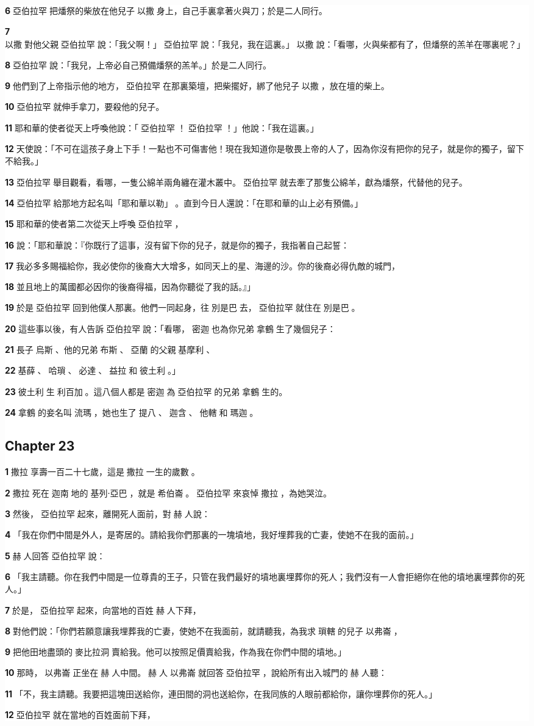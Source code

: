 **6** 亞伯拉罕 把燔祭的柴放在他兒子 以撒 身上，自己手裏拿著火與刀；於是二人同行。

**7** 以撒 對他父親 亞伯拉罕 說：「我父啊！」 亞伯拉罕 說：「我兒，我在這裏。」 以撒 說：「看哪，火與柴都有了，但燔祭的羔羊在哪裏呢？」

**8** 亞伯拉罕 說：「我兒，上帝必自己預備燔祭的羔羊。」於是二人同行。

**9** 他們到了上帝指示他的地方， 亞伯拉罕 在那裏築壇，把柴擺好，綁了他兒子 以撒 ，放在壇的柴上。

**10** 亞伯拉罕 就伸手拿刀，要殺他的兒子。

**11** 耶和華的使者從天上呼喚他說：「 亞伯拉罕 ！ 亞伯拉罕 ！」他說：「我在這裏。」

**12** 天使說：「不可在這孩子身上下手！一點也不可傷害他！現在我知道你是敬畏上帝的人了，因為你沒有把你的兒子，就是你的獨子，留下不給我。」

**13** 亞伯拉罕 舉目觀看，看哪，一隻公綿羊兩角纏在灌木叢中。 亞伯拉罕 就去牽了那隻公綿羊，獻為燔祭，代替他的兒子。

**14** 亞伯拉罕 給那地方起名叫「耶和華以勒」 。直到今日人還說：「在耶和華的山上必有預備。」

**15** 耶和華的使者第二次從天上呼喚 亞伯拉罕 ，

**16** 說：「耶和華說：『你既行了這事，沒有留下你的兒子，就是你的獨子，我指著自己起誓：

**17** 我必多多賜福給你，我必使你的後裔大大增多，如同天上的星、海邊的沙。你的後裔必得仇敵的城門，

**18** 並且地上的萬國都必因你的後裔得福，因為你聽從了我的話。』」

**19** 於是 亞伯拉罕 回到他僕人那裏。他們一同起身，往 別是巴 去， 亞伯拉罕 就住在 別是巴 。

**20** 這些事以後，有人告訴 亞伯拉罕 說：「看哪， 密迦 也為你兄弟 拿鶴 生了幾個兒子：

**21** 長子 烏斯 、他的兄弟 布斯 、 亞蘭 的父親 基摩利 、

**22** 基薛 、 哈瑣 、 必達 、 益拉 和 彼土利 。」

**23** 彼土利 生 利百加 。這八個人都是 密迦 為 亞伯拉罕 的兄弟 拿鶴 生的。

**24** 拿鶴 的妾名叫 流瑪 ，她也生了 提八 、 迦含 、 他轄 和 瑪迦 。

## Chapter 23

**1** 撒拉 享壽一百二十七歲，這是 撒拉 一生的歲數 。

**2** 撒拉 死在 迦南 地的 基列‧亞巴 ，就是 希伯崙 。 亞伯拉罕 來哀悼 撒拉 ，為她哭泣。

**3** 然後， 亞伯拉罕 起來，離開死人面前，對 赫 人說：

**4** 「我在你們中間是外人，是寄居的。請給我你們那裏的一塊墳地，我好埋葬我的亡妻，使她不在我的面前。」

**5** 赫 人回答 亞伯拉罕 說：

**6** 「我主請聽。你在我們中間是一位尊貴的王子，只管在我們最好的墳地裏埋葬你的死人；我們沒有一人會拒絕你在他的墳地裏埋葬你的死人。」

**7** 於是， 亞伯拉罕 起來，向當地的百姓 赫 人下拜，

**8** 對他們說：「你們若願意讓我埋葬我的亡妻，使她不在我面前，就請聽我，為我求 瑣轄 的兒子 以弗崙 ，

**9** 把他田地盡頭的 麥比拉洞 賣給我。他可以按照足價賣給我，作為我在你們中間的墳地。」

**10** 那時， 以弗崙 正坐在 赫 人中間。 赫 人 以弗崙 就回答 亞伯拉罕 ，說給所有出入城門的 赫 人聽：

**11** 「不，我主請聽。我要把這塊田送給你，連田間的洞也送給你，在我同族的人眼前都給你，讓你埋葬你的死人。」

**12** 亞伯拉罕 就在當地的百姓面前下拜，
